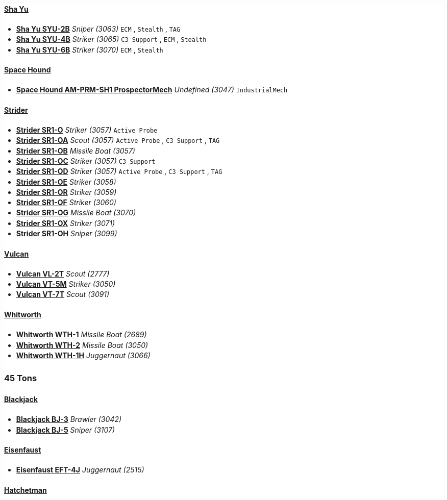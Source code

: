 #### [Sha Yu](../../../units/sha_yu.md) 

- [**Sha Yu SYU-2B**](../../../units/sha_yu/sha_yu_syu-2b.md) *Sniper (3063)* `ECM` , `Stealth` , `TAG` 
- [**Sha Yu SYU-4B**](../../../units/sha_yu/sha_yu_syu-4b.md) *Striker (3065)* `C3 Support` , `ECM` , `Stealth` 
- [**Sha Yu SYU-6B**](../../../units/sha_yu/sha_yu_syu-6b.md) *Striker (3070)* `ECM` , `Stealth` 

#### [Space Hound](../../../units/space_hound.md) 

- [**Space Hound AM-PRM-SH1 ProspectorMech**](../../../units/space_hound/space_hound_am-prm-sh1_prospectormech.md) *Undefined (3047)* `IndustrialMech` 

#### [Strider](../../../units/strider.md) 

- [**Strider SR1-O**](../../../units/strider/strider_sr1-o.md) *Striker (3057)* `Active Probe` 
- [**Strider SR1-OA**](../../../units/strider/strider_sr1-oa.md) *Scout (3057)* `Active Probe` , `C3 Support` , `TAG` 
- [**Strider SR1-OB**](../../../units/strider/strider_sr1-ob.md) *Missile Boat (3057)* 
- [**Strider SR1-OC**](../../../units/strider/strider_sr1-oc.md) *Striker (3057)* `C3 Support` 
- [**Strider SR1-OD**](../../../units/strider/strider_sr1-od.md) *Striker (3057)* `Active Probe` , `C3 Support` , `TAG` 
- [**Strider SR1-OE**](../../../units/strider/strider_sr1-oe.md) *Striker (3058)* 
- [**Strider SR1-OR**](../../../units/strider/strider_sr1-or.md) *Striker (3059)* 
- [**Strider SR1-OF**](../../../units/strider/strider_sr1-of.md) *Striker (3060)* 
- [**Strider SR1-OG**](../../../units/strider/strider_sr1-og.md) *Missile Boat (3070)* 
- [**Strider SR1-OX**](../../../units/strider/strider_sr1-ox.md) *Striker (3071)* 
- [**Strider SR1-OH**](../../../units/strider/strider_sr1-oh.md) *Sniper (3099)* 

#### [Vulcan](../../../units/vulcan.md) 

- [**Vulcan VL-2T**](../../../units/vulcan/vulcan_vl-2t.md) *Scout (2777)* 
- [**Vulcan VT-5M**](../../../units/vulcan/vulcan_vt-5m.md) *Striker (3050)* 
- [**Vulcan VT-7T**](../../../units/vulcan/vulcan_vt-7t.md) *Scout (3091)* 

#### [Whitworth](../../../units/whitworth.md) 

- [**Whitworth WTH-1**](../../../units/whitworth/whitworth_wth-1.md) *Missile Boat (2689)* 
- [**Whitworth WTH-2**](../../../units/whitworth/whitworth_wth-2.md) *Missile Boat (3050)* 
- [**Whitworth WTH-1H**](../../../units/whitworth/whitworth_wth-1h.md) *Juggernaut (3066)* 

### 45 Tons 

#### [Blackjack](../../../units/blackjack.md) 

- [**Blackjack BJ-3**](../../../units/blackjack/blackjack_bj-3.md) *Brawler (3042)* 
- [**Blackjack BJ-5**](../../../units/blackjack/blackjack_bj-5.md) *Sniper (3107)* 

#### [Eisenfaust](../../../units/eisenfaust.md) 

- [**Eisenfaust EFT-4J**](../../../units/eisenfaust/eisenfaust_eft-4j.md) *Juggernaut (2515)* 

#### [Hatchetman](../../../units/hatchetman.md) 

